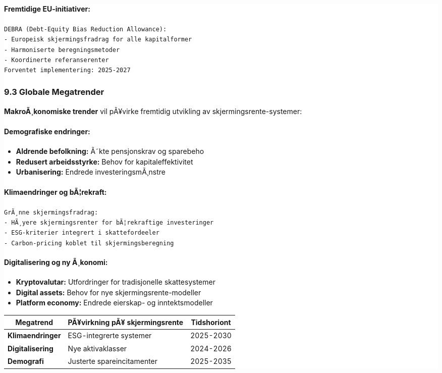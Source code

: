 #### Fremtidige EU-initiativer:
```
DEBRA (Debt-Equity Bias Reduction Allowance):
- Europeisk skjermingsfradrag for alle kapitalformer
- Harmoniserte beregningsmetoder
- Koordinerte referanserenter
Forventet implementering: 2025-2027
```

### 9.3 Globale Megatrender

**MakroÃ¸konomiske trender** vil pÃ¥virke fremtidig utvikling av skjermingsrente-systemer:

#### Demografiske endringer:
* **Aldrende befolkning:** Ã˜kte pensjonskrav og sparebeho
* **Redusert arbeidsstyrke:** Behov for kapitaleffektivitet
* **Urbanisering:** Endrede investeringsmÃ¸nstre

#### Klimaendringer og bÃ¦rekraft:
```
GrÃ¸nne skjermingsfradrag:
- HÃ¸yere skjermingsrenter for bÃ¦rekraftige investeringer
- ESG-kriterier integrert i skattefordeeler
- Carbon-pricing koblet til skjermingsberegning
```

#### Digitalisering og ny Ã¸konomi:
* **Kryptovalutar:** Utfordringer for tradisjonelle skattesystemer
* **Digital assets:** Behov for nye skjermingsrente-modeller
* **Platform economy:** Endrede eierskap- og inntektsmodeller

| **Megatrend** | **PÃ¥virkning pÃ¥ skjermingsrente** | **Tidshoriont** |
|---------------|-----------------------------------|-----------------|
| **Klimaendringer** | ESG-integrerte systemer | 2025-2030 |
| **Digitalisering** | Nye aktivaklasser | 2024-2026 |
| **Demografi** | Justerte spareincitamenter | 2025-2035 |
